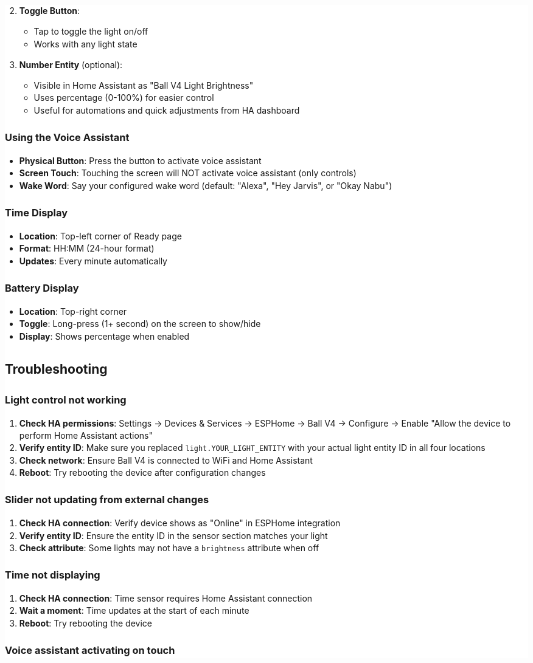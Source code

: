 2. **Toggle Button**: 
   - Tap to toggle the light on/off
   - Works with any light state

3. **Number Entity** (optional):
   - Visible in Home Assistant as "Ball V4 Light Brightness"
   - Uses percentage (0-100%) for easier control
   - Useful for automations and quick adjustments from HA dashboard

### Using the Voice Assistant

- **Physical Button**: Press the button to activate voice assistant
- **Screen Touch**: Touching the screen will NOT activate voice assistant (only controls)
- **Wake Word**: Say your configured wake word (default: "Alexa", "Hey Jarvis", or "Okay Nabu")

### Time Display

- **Location**: Top-left corner of Ready page
- **Format**: HH:MM (24-hour format)
- **Updates**: Every minute automatically

### Battery Display

- **Location**: Top-right corner
- **Toggle**: Long-press (1+ second) on the screen to show/hide
- **Display**: Shows percentage when enabled

## Troubleshooting

### Light control not working

1. **Check HA permissions**: Settings → Devices & Services → ESPHome → Ball V4 → Configure → Enable "Allow the device to perform Home Assistant actions"
2. **Verify entity ID**: Make sure you replaced `light.YOUR_LIGHT_ENTITY` with your actual light entity ID in all four locations
3. **Check network**: Ensure Ball V4 is connected to WiFi and Home Assistant
4. **Reboot**: Try rebooting the device after configuration changes

### Slider not updating from external changes

1. **Check HA connection**: Verify device shows as "Online" in ESPHome integration
2. **Verify entity ID**: Ensure the entity ID in the sensor section matches your light
3. **Check attribute**: Some lights may not have a `brightness` attribute when off

### Time not displaying

1. **Check HA connection**: Time sensor requires Home Assistant connection
2. **Wait a moment**: Time updates at the start of each minute
3. **Reboot**: Try rebooting the device

### Voice assistant activating on touch
